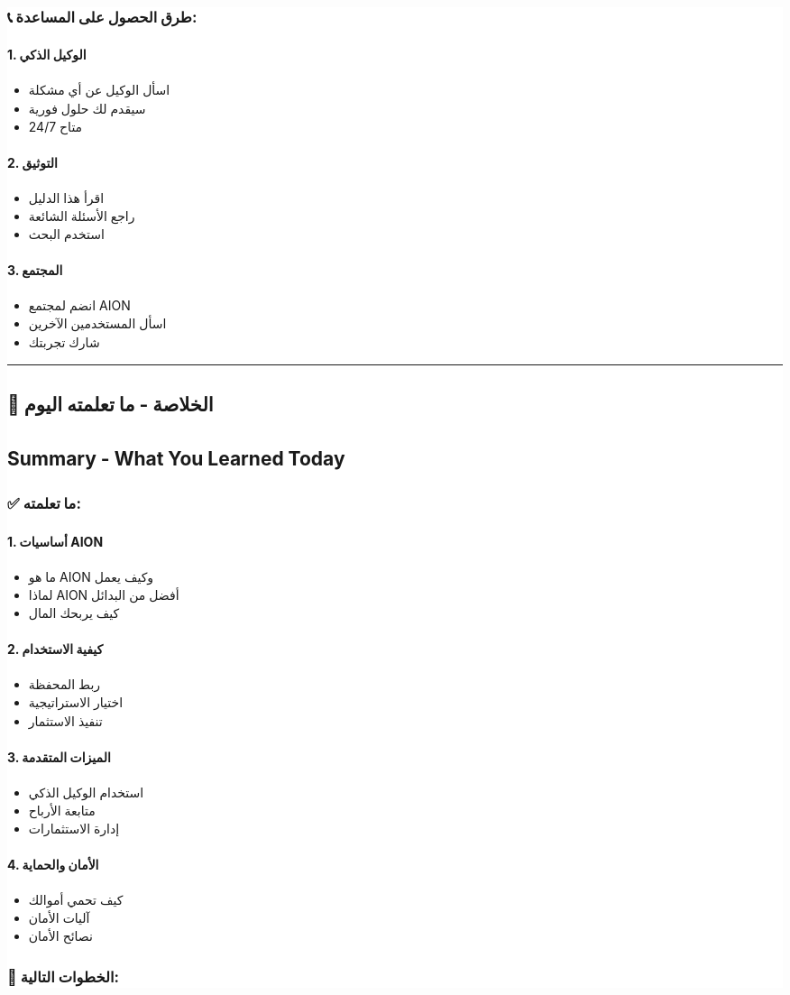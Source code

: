 ### 📞 طرق الحصول على المساعدة:

#### **1. الوكيل الذكي**

- اسأل الوكيل عن أي مشكلة
- سيقدم لك حلول فورية
- متاح 24/7

#### **2. التوثيق**

- اقرأ هذا الدليل
- راجع الأسئلة الشائعة
- استخدم البحث

#### **3. المجتمع**

- انضم لمجتمع AION
- اسأل المستخدمين الآخرين
- شارك تجربتك

---

## 🎯 الخلاصة - ما تعلمته اليوم

## Summary - What You Learned Today

### ✅ ما تعلمته:

#### **1. أساسيات AION**

- ما هو AION وكيف يعمل
- لماذا AION أفضل من البدائل
- كيف يربحك المال

#### **2. كيفية الاستخدام**

- ربط المحفظة
- اختيار الاستراتيجية
- تنفيذ الاستثمار

#### **3. الميزات المتقدمة**

- استخدام الوكيل الذكي
- متابعة الأرباح
- إدارة الاستثمارات

#### **4. الأمان والحماية**

- كيف تحمي أموالك
- آليات الأمان
- نصائح الأمان

### 🚀 الخطوات التالية:

